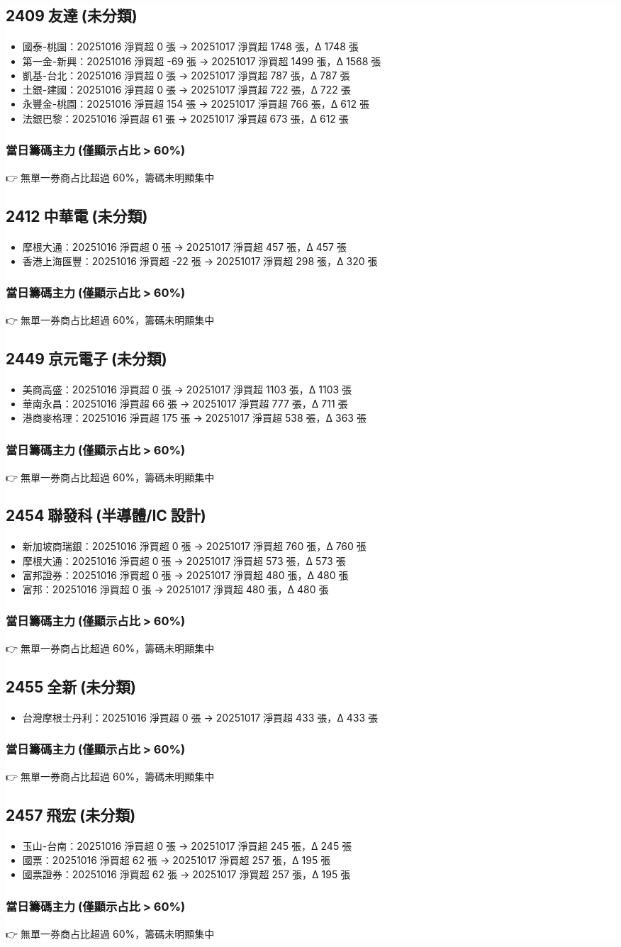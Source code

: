 ## 2409 友達 (未分類)
- 國泰-桃園：20251016 淨買超 0 張 → 20251017 淨買超 1748 張，Δ 1748 張
- 第一金-新興：20251016 淨買超 -69 張 → 20251017 淨買超 1499 張，Δ 1568 張
- 凱基-台北：20251016 淨買超 0 張 → 20251017 淨買超 787 張，Δ 787 張
- 土銀-建國：20251016 淨買超 0 張 → 20251017 淨買超 722 張，Δ 722 張
- 永豐金-桃園：20251016 淨買超 154 張 → 20251017 淨買超 766 張，Δ 612 張
- 法銀巴黎：20251016 淨買超 61 張 → 20251017 淨買超 673 張，Δ 612 張
### 當日籌碼主力 (僅顯示占比 > 60%)
👉 無單一券商占比超過 60%，籌碼未明顯集中

## 2412 中華電 (未分類)
- 摩根大通：20251016 淨買超 0 張 → 20251017 淨買超 457 張，Δ 457 張
- 香港上海匯豐：20251016 淨買超 -22 張 → 20251017 淨買超 298 張，Δ 320 張
### 當日籌碼主力 (僅顯示占比 > 60%)
👉 無單一券商占比超過 60%，籌碼未明顯集中

## 2449 京元電子 (未分類)
- 美商高盛：20251016 淨買超 0 張 → 20251017 淨買超 1103 張，Δ 1103 張
- 華南永昌：20251016 淨買超 66 張 → 20251017 淨買超 777 張，Δ 711 張
- 港商麥格理：20251016 淨買超 175 張 → 20251017 淨買超 538 張，Δ 363 張
### 當日籌碼主力 (僅顯示占比 > 60%)
👉 無單一券商占比超過 60%，籌碼未明顯集中

## 2454 聯發科 (半導體/IC 設計)
- 新加坡商瑞銀：20251016 淨買超 0 張 → 20251017 淨買超 760 張，Δ 760 張
- 摩根大通：20251016 淨買超 0 張 → 20251017 淨買超 573 張，Δ 573 張
- 富邦證券：20251016 淨買超 0 張 → 20251017 淨買超 480 張，Δ 480 張
- 富邦：20251016 淨買超 0 張 → 20251017 淨買超 480 張，Δ 480 張
### 當日籌碼主力 (僅顯示占比 > 60%)
👉 無單一券商占比超過 60%，籌碼未明顯集中

## 2455 全新 (未分類)
- 台灣摩根士丹利：20251016 淨買超 0 張 → 20251017 淨買超 433 張，Δ 433 張
### 當日籌碼主力 (僅顯示占比 > 60%)
👉 無單一券商占比超過 60%，籌碼未明顯集中

## 2457 飛宏 (未分類)
- 玉山-台南：20251016 淨買超 0 張 → 20251017 淨買超 245 張，Δ 245 張
- 國票：20251016 淨買超 62 張 → 20251017 淨買超 257 張，Δ 195 張
- 國票證券：20251016 淨買超 62 張 → 20251017 淨買超 257 張，Δ 195 張
### 當日籌碼主力 (僅顯示占比 > 60%)
👉 無單一券商占比超過 60%，籌碼未明顯集中
